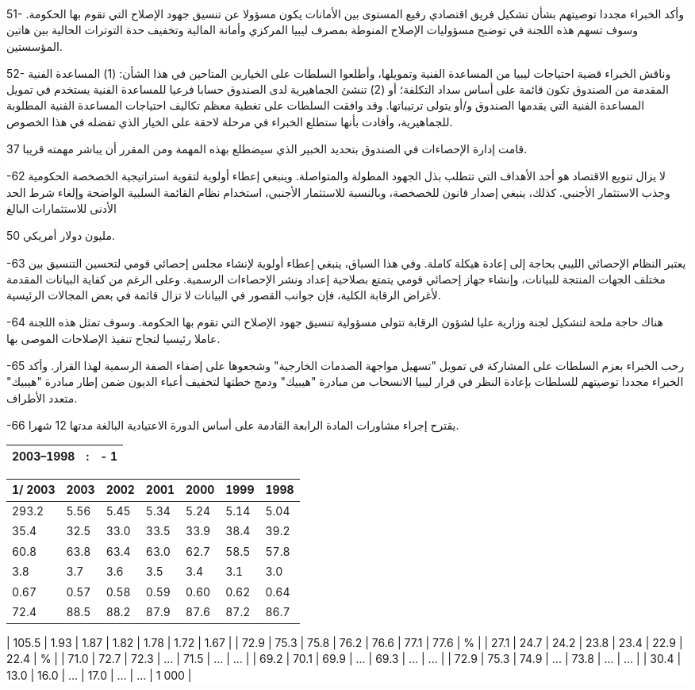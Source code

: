51- وأكد الخبراء مجددا توصيتهم بشأن تشكيل فريق اقتصادي رفيع المستوى بين الأمانات يكون مسؤولا عن تنسيق جهود الإصلاح التي تقوم بها الحكومة. وسوف تسهم هذه اللجنة في توضيح مسؤوليات الإصلاح المنوطة بمصرف ليبيا المركزي وأمانة المالية وتخفيف حدة التوترات الحالية بين هاتين المؤسستين.

52- وناقش الخبراء قضية احتياجات ليبيا من المساعدة الفنية وتمويلها، وأطلعوا السلطات على الخيارين المتاحين في هذا الشأن: (1) المساعدة الفنية المقدمة من الصندوق تكون قائمة على أساس سداد التكلفة؛ أو (2) تنشئ الجماهيرية لدى الصندوق حسابا فرعيا للمساعدة الفنية يستخدم في تمويل المساعدة الفنية التي يقدمها الصندوق و/أو يتولى ترتيباتها. وقد وافقت السلطات على تغطية معظم تكاليف احتياجات المساعدة الفنية المطلوبة للجماهيرية، وأفادت بأنها ستطلع الخبراء في مرحلة لاحقة على الخيار الذي تفضله في هذا الخصوص.

37 قامت إدارة الإحصاءات في الصندوق بتحديد الخبير الذي سيضطلع بهذه المهمة ومن المقرر أن يباشر مهمته قريبا.

-62 لا يزال تنويع الاقتصاد هو أحد الأهداف التي تتطلب بذل الجهود المطولة والمتواصلة. وينبغي إعطاء أولوية لتقوية استراتيجية الخصخصة الحكومية وجذب الاستثمار الأجنبي. كذلك، ينبغي إصدار قانون للخصخصة، وبالنسبة للاستثمار الأجنبي، استخدام نظام القائمة السلبية الواضحة وإلغاء شرط الحد الأدنى للاستثمارات البالغ

50 مليون دولار أمريكي.

-63 يعتبر النظام الإحصائي الليبي بحاجة إلى إعادة هيكلة كاملة. وفي هذا السياق، ينبغي إعطاء أولوية لإنشاء مجلس إحصائي قومي لتحسين التنسيق بين مختلف الجهات المنتجة للبيانات، وإنشاء جهاز إحصائي قومي يتمتع بصلاحية إعداد ونشر الإحصاءات الرسمية. وعلى الرغم من كفاية البيانات المقدمة لأغراض الرقابة الكلية، فإن جوانب القصور في البيانات لا تزال قائمة في بعض المجالات الرئيسية.

-64 هناك حاجة ملحة لتشكيل لجنة وزارية عليا لشؤون الرقابة تتولى مسؤولية تنسيق جهود الإصلاح التي تقوم بها الحكومة. وسوف تمثل هذه اللجنة عاملا رئيسيا لنجاح تنفيذ الإصلاحات الموصى بها.

-65 رحب الخبراء بعزم السلطات على المشاركة في تمويل "تسهيل مواجهة الصدمات الخارجية" وشجعوها على إضفاء الصفة الرسمية لهذا القرار. وأكد الخبراء مجددا توصيتهم للسلطات بإعادة النظر في قرار ليبيا الانسحاب من مبادرة "هيبيك" ودمج خطتها لتخفيف أعباء الديون ضمن إطار مبادرة "هيبيك" متعدد الأطراف.

-66 يقترح إجراء مشاورات المادة الرابعة القادمة على أساس الدورة الاعتيادية البالغة مدتها 12 شهرا.


| 2003–1998 | : | - 1 |
|-----------|---|-----|

| 1/ 2003 | 2003 | 2002 | 2001 | 2000 | 1999 | 1998 |
|----------|------|------|------|------|------|------|
| 293.2 | 5.56 | 5.45 | 5.34 | 5.24 | 5.14 | 5.04 |
| 35.4 | 32.5 | 33.0 | 33.5 | 33.9 | 38.4 | 39.2 | % | 14 |
| 60.8 | 63.8 | 63.4 | 63.0 | 62.7 | 58.5 | 57.8 | % | 64 | 15 |
| 3.8 | 3.7 | 3.6 | 3.5 | 3.4 | 3.1 | 3.0 | % | | 65 |
| 0.67 | 0.57 | 0.58 | 0.59 | 0.60 | 0.62 | 0.64 | | 2/ |
| 72.4 | 88.5 | 88.2 | 87.9 | 87.6 | 87.2 | 86.7 | % |

| 105.5 | 1.93 | 1.87 | 1.82 | 1.78 | 1.72 | 1.67 |
| 72.9 | 75.3 | 75.8 | 76.2 | 76.6 | 77.1 | 77.6 | % |
| 27.1 | 24.7 | 24.2 | 23.8 | 23.4 | 22.9 | 22.4 | % |
| 71.0 | 72.7 | 72.3 | ... | 71.5 | ... | ... |
| 69.2 | 70.1 | 69.9 | ... | 69.3 | ... | ... |
| 72.9 | 75.3 | 74.9 | ... | 73.8 | ... | ... |
| 30.4 | 13.0 | 16.0 | ... | 17.0 | ... | ... | 1 000 |
